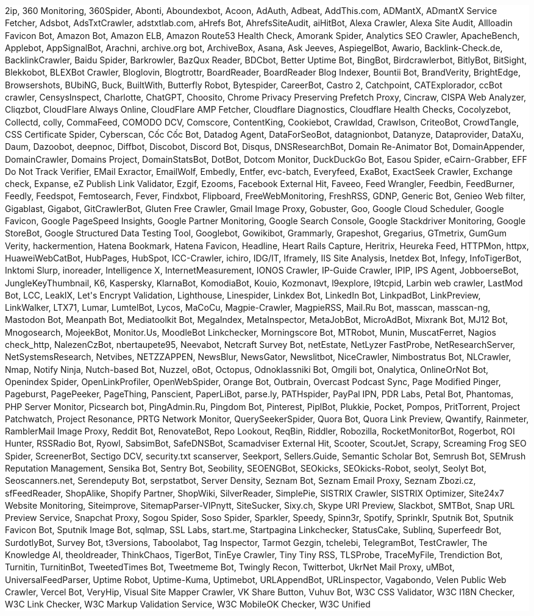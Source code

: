 2ip, 360 Monitoring, 360Spider, Abonti, Aboundexbot, Acoon, AdAuth, Adbeat, AddThis.com, ADMantX, ADmantX Service Fetcher, Adsbot, AdsTxtCrawler, adstxtlab.com, aHrefs Bot, AhrefsSiteAudit, aiHitBot, Alexa Crawler, Alexa Site Audit, Allloadin Favicon Bot, Amazon Bot, Amazon ELB, Amazon Route53 Health Check, Amorank Spider, Analytics SEO Crawler, ApacheBench, Applebot, AppSignalBot, Arachni, archive.org bot, ArchiveBox, Asana, Ask Jeeves, AspiegelBot, Awario, Backlink-Check.de, BacklinkCrawler, Baidu Spider, Barkrowler, BazQux Reader, BDCbot, Better Uptime Bot, BingBot, Birdcrawlerbot, BitlyBot, BitSight, Blekkobot, BLEXBot Crawler, Bloglovin, Blogtrottr, BoardReader, BoardReader Blog Indexer, Bountii Bot, BrandVerity, BrightEdge, Browsershots, BUbiNG, Buck, BuiltWith, Butterfly Robot, Bytespider, CareerBot, Castro 2, Catchpoint, CATExplorador, ccBot crawler, CensysInspect, Charlotte, ChatGPT, Choosito, Chrome Privacy Preserving Prefetch Proxy, Cincraw, CISPA Web Analyzer, Cliqzbot, CloudFlare Always Online, CloudFlare AMP Fetcher, Cloudflare Diagnostics, Cloudflare Health Checks, Cocolyzebot, Collectd, colly, CommaFeed, COMODO DCV, Comscore, ContentKing, Cookiebot, Crawldad, Crawlson, CriteoBot, CrowdTangle, CSS Certificate Spider, Cyberscan, Cốc Cốc Bot, Datadog Agent, DataForSeoBot, datagnionbot, Datanyze, Dataprovider, DataXu, Daum, Dazoobot, deepnoc, Diffbot, Discobot, Discord Bot, Disqus, DNSResearchBot, Domain Re-Animator Bot, DomainAppender, DomainCrawler, Domains Project, DomainStatsBot, DotBot, Dotcom Monitor, DuckDuckGo Bot, Easou Spider, eCairn-Grabber, EFF Do Not Track Verifier, EMail Exractor, EmailWolf, Embedly, Entfer, evc-batch, Everyfeed, ExaBot, ExactSeek Crawler, Exchange check, Expanse, eZ Publish Link Validator, Ezgif, Ezooms, Facebook External Hit, Faveeo, Feed Wrangler, Feedbin, FeedBurner, Feedly, Feedspot, Femtosearch, Fever, Findxbot, Flipboard, FreeWebMonitoring, FreshRSS, GDNP, Generic Bot, Genieo Web filter, Gigablast, Gigabot, GitCrawlerBot, Gluten Free Crawler, Gmail Image Proxy, Gobuster, Goo, Google Cloud Scheduler, Google Favicon, Google PageSpeed Insights, Google Partner Monitoring, Google Search Console, Google Stackdriver Monitoring, Google StoreBot, Google Structured Data Testing Tool, Googlebot, Gowikibot, Grammarly, Grapeshot, Gregarius, GTmetrix, GumGum Verity, hackermention, Hatena Bookmark, Hatena Favicon, Headline, Heart Rails Capture, Heritrix, Heureka Feed, HTTPMon, httpx, HuaweiWebCatBot, HubPages, HubSpot, ICC-Crawler, ichiro, IDG/IT, Iframely, IIS Site Analysis, Inetdex Bot, Infegy, InfoTigerBot, Inktomi Slurp, inoreader, Intelligence X, InternetMeasurement, IONOS Crawler, IP-Guide Crawler, IPIP, IPS Agent, JobboerseBot, JungleKeyThumbnail, K6, Kaspersky, KlarnaBot, KomodiaBot, Kouio, Kozmonavt, l9explore, l9tcpid, Larbin web crawler, LastMod Bot, LCC, LeakIX, Let's Encrypt Validation, Lighthouse, Linespider, Linkdex Bot, LinkedIn Bot, LinkpadBot, LinkPreview, LinkWalker, LTX71, Lumar, LumtelBot, Lycos, MaCoCu, Magpie-Crawler, MagpieRSS, Mail.Ru Bot, masscan, masscan-ng, Mastodon Bot, Meanpath Bot, Mediatoolkit Bot, MegaIndex, MetaInspector, MetaJobBot, MicroAdBot, Mixrank Bot, MJ12 Bot, Mnogosearch, MojeekBot, Monitor.Us, MoodleBot Linkchecker, Morningscore Bot, MTRobot, Munin, MuscatFerret, Nagios check_http, NalezenCzBot, nbertaupete95, Neevabot, Netcraft Survey Bot, netEstate, NetLyzer FastProbe, NetResearchServer, NetSystemsResearch, Netvibes, NETZZAPPEN, NewsBlur, NewsGator, Newslitbot, NiceCrawler, Nimbostratus Bot, NLCrawler, Nmap, Notify Ninja, Nutch-based Bot, Nuzzel, oBot, Octopus, Odnoklassniki Bot, Omgili bot, Onalytica, OnlineOrNot Bot, Openindex Spider, OpenLinkProfiler, OpenWebSpider, Orange Bot, Outbrain, Overcast Podcast Sync, Page Modified Pinger, Pageburst, PagePeeker, PageThing, Panscient, PaperLiBot, parse.ly, PATHspider, PayPal IPN, PDR Labs, Petal Bot, Phantomas, PHP Server Monitor, Picsearch bot, PingAdmin.Ru, Pingdom Bot, Pinterest, PiplBot, Plukkie, Pocket, Pompos, PritTorrent, Project Patchwatch, Project Resonance, PRTG Network Monitor, QuerySeekerSpider, Quora Bot, Quora Link Preview, Qwantify, Rainmeter, RamblerMail Image Proxy, Reddit Bot, RenovateBot, Repo Lookout, ReqBin, Riddler, Robozilla, RocketMonitorBot, Rogerbot, ROI Hunter, RSSRadio Bot, Ryowl, SabsimBot, SafeDNSBot, Scamadviser External Hit, Scooter, ScoutJet, Scrapy, Screaming Frog SEO Spider, ScreenerBot, Sectigo DCV, security.txt scanserver, Seekport, Sellers.Guide, Semantic Scholar Bot, Semrush Bot, SEMrush Reputation Management, Sensika Bot, Sentry Bot, Seobility, SEOENGBot, SEOkicks, SEOkicks-Robot, seolyt, Seolyt Bot, Seoscanners.net, Serendeputy Bot, serpstatbot, Server Density, Seznam Bot, Seznam Email Proxy, Seznam Zbozi.cz, sfFeedReader, ShopAlike, Shopify Partner, ShopWiki, SilverReader, SimplePie, SISTRIX Crawler, SISTRIX Optimizer, Site24x7 Website Monitoring, Siteimprove, SitemapParser-VIPnytt, SiteSucker, Sixy.ch, Skype URI Preview, Slackbot, SMTBot, Snap URL Preview Service, Snapchat Proxy, Sogou Spider, Soso Spider, Sparkler, Speedy, Spinn3r, Spotify, Sprinklr, Sputnik Bot, Sputnik Favicon Bot, Sputnik Image Bot, sqlmap, SSL Labs, start.me, Startpagina Linkchecker, StatusCake, Sublinq, Superfeedr Bot, SurdotlyBot, Survey Bot, t3versions, Taboolabot, Tag Inspector, Tarmot Gezgin, tchelebi, TelegramBot, TestCrawler, The Knowledge AI, theoldreader, ThinkChaos, TigerBot, TinEye Crawler, Tiny Tiny RSS, TLSProbe, TraceMyFile, Trendiction Bot, Turnitin, TurnitinBot, TweetedTimes Bot, Tweetmeme Bot, Twingly Recon, Twitterbot, UkrNet Mail Proxy, uMBot, UniversalFeedParser, Uptime Robot, Uptime-Kuma, Uptimebot, URLAppendBot, URLinspector, Vagabondo, Velen Public Web Crawler, Vercel Bot, VeryHip, Visual Site Mapper Crawler, VK Share Button, Vuhuv Bot, W3C CSS Validator, W3C I18N Checker, W3C Link Checker, W3C Markup Validation Service, W3C MobileOK Checker, W3C Unified